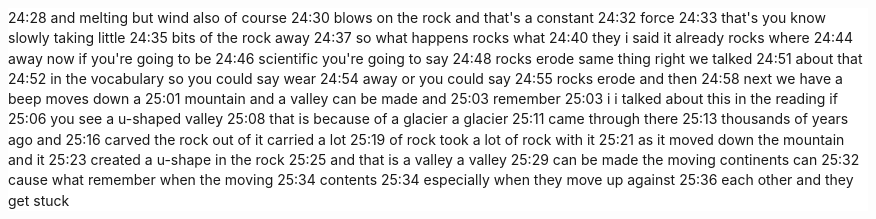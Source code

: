 24:28
and melting but wind also of course
24:30
blows on the rock and that's a constant
24:32
force
24:33
that's you know slowly taking little
24:35
bits of the rock away
24:37
so what happens rocks what
24:40
they i said it already rocks where
24:44
away now if you're going to be
24:46
scientific you're going to say
24:48
rocks erode same thing right we talked
24:51
about that
24:52
in the vocabulary so you could say wear
24:54
away or you could say
24:55
rocks erode and then
24:58
next we have a beep moves down a
25:01
mountain and a valley can be made and
25:03
remember
25:03
i i talked about this in the reading if
25:06
you see a u-shaped valley
25:08
that is because of a glacier a glacier
25:11
came through there
25:13
thousands of years ago and
25:16
carved the rock out of it carried a lot
25:19
of rock took a lot of rock with it
25:21
as it moved down the mountain and it
25:23
created a u-shape in the rock
25:25
and that is a valley a valley
25:29
can be made the moving continents can
25:32
cause what remember when the moving
25:34
contents
25:34
especially when they move up against
25:36
each other and they get stuck